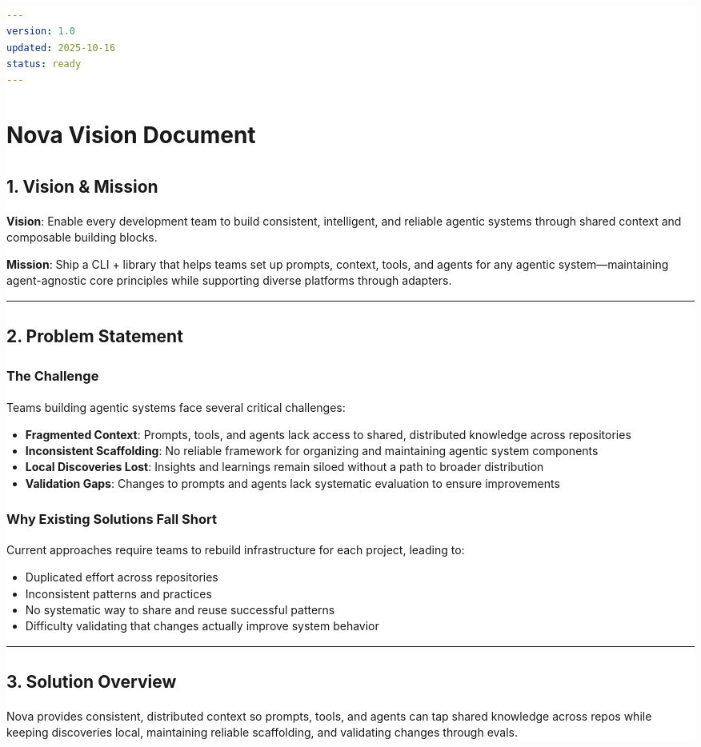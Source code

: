 ```yaml
---
version: 1.0
updated: 2025-10-16
status: ready
---
```


# Nova Vision Document

## 1. Vision & Mission

**Vision**: Enable every development team to build consistent, intelligent, and reliable agentic systems through shared context and composable building blocks.

**Mission**: Ship a CLI + library that helps teams set up prompts, context, tools, and agents for any agentic system—maintaining agent-agnostic core principles while supporting diverse platforms through adapters.

---

## 2. Problem Statement

### The Challenge

Teams building agentic systems face several critical challenges:

- **Fragmented Context**: Prompts, tools, and agents lack access to shared, distributed knowledge across repositories
- **Inconsistent Scaffolding**: No reliable framework for organizing and maintaining agentic system components
- **Local Discoveries Lost**: Insights and learnings remain siloed without a path to broader distribution
- **Validation Gaps**: Changes to prompts and agents lack systematic evaluation to ensure improvements

### Why Existing Solutions Fall Short

Current approaches require teams to rebuild infrastructure for each project, leading to:
- Duplicated effort across repositories
- Inconsistent patterns and practices
- No systematic way to share and reuse successful patterns
- Difficulty validating that changes actually improve system behavior

---

## 3. Solution Overview

Nova provides consistent, distributed context so prompts, tools, and agents can tap shared knowledge across repos while keeping discoveries local, maintaining reliable scaffolding, and validating changes through evals.
